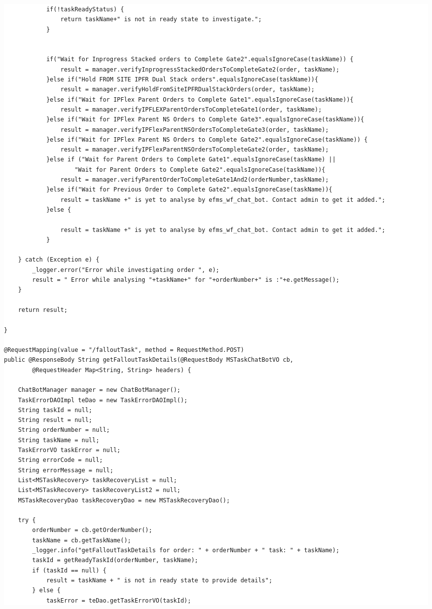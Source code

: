 				if(!taskReadyStatus) {
					return taskName+" is not in ready state to investigate.";
				}
				
				
				if("Wait for Inprogress Stacked orders to Complete Gate2".equalsIgnoreCase(taskName)) {
					result = manager.verifyInprogressStackedOrdersToCompleteGate2(order, taskName);
				}else if("Hold FROM SITE IPFR Dual Stack orders".equalsIgnoreCase(taskName)){
					result = manager.verifyHoldFromSiteIPFRDualStackOrders(order, taskName);
				}else if("Wait for IPFlex Parent Orders to Complete Gate1".equalsIgnoreCase(taskName)){
					result = manager.verifyIPFLEXParentOrdersToCompleteGate1(order, taskName);
				}else if("Wait for IPFlex Parent NS Orders to Complete Gate3".equalsIgnoreCase(taskName)){
					result = manager.verifyIPFlexParentNSOrdersToCompleteGate3(order, taskName);
				}else if("Wait for IPFlex Parent NS Orders to Complete Gate2".equalsIgnoreCase(taskName)) {
					result = manager.verifyIPFlexParentNSOrdersToCompleteGate2(order, taskName);
				}else if ("Wait for Parent Orders to Complete Gate1".equalsIgnoreCase(taskName) ||
						"Wait for Parent Orders to Complete Gate2".equalsIgnoreCase(taskName)){
					result = manager.verifyParentOrderToCompleteGate1And2(orderNumber,taskName);
				}else if("Wait for Previous Order to Complete Gate2".equalsIgnoreCase(taskName)){
					result = taskName +" is yet to analyse by efms_wf_chat_bot. Contact admin to get it added.";
				}else {
				
					result = taskName +" is yet to analyse by efms_wf_chat_bot. Contact admin to get it added.";
				}
				
		} catch (Exception e) {
			_logger.error("Error while investigating order ", e);
			result = " Error while analysing "+taskName+" for "+orderNumber+" is :"+e.getMessage();
		}
		
		return result;

	}
	
	@RequestMapping(value = "/falloutTask", method = RequestMethod.POST)
	public @ResponseBody String getFalloutTaskDetails(@RequestBody MSTaskChatBotVO cb,
			@RequestHeader Map<String, String> headers) {

		ChatBotManager manager = new ChatBotManager();
		TaskErrorDAOImpl teDao = new TaskErrorDAOImpl();
		String taskId = null;
		String result = null;
		String orderNumber = null;
		String taskName = null;
		TaskErrorVO taskError = null;
		String errorCode = null;
		String errorMessage = null;
		List<MSTaskRecovery> taskRecoveryList = null;
		List<MSTaskRecovery> taskRecoveryList2 = null;
		MSTaskRecoveryDao taskRecoveryDao = new MSTaskRecoveryDao();

		try {
			orderNumber = cb.getOrderNumber();
			taskName = cb.getTaskName();
			_logger.info("getFalloutTaskDetails for order: " + orderNumber + " task: " + taskName);
			taskId = getReadyTaskId(orderNumber, taskName);
			if (taskId == null) {
				result = taskName + " is not in ready state to provide details";
			} else {
				taskError = teDao.getTaskErrorVO(taskId);
